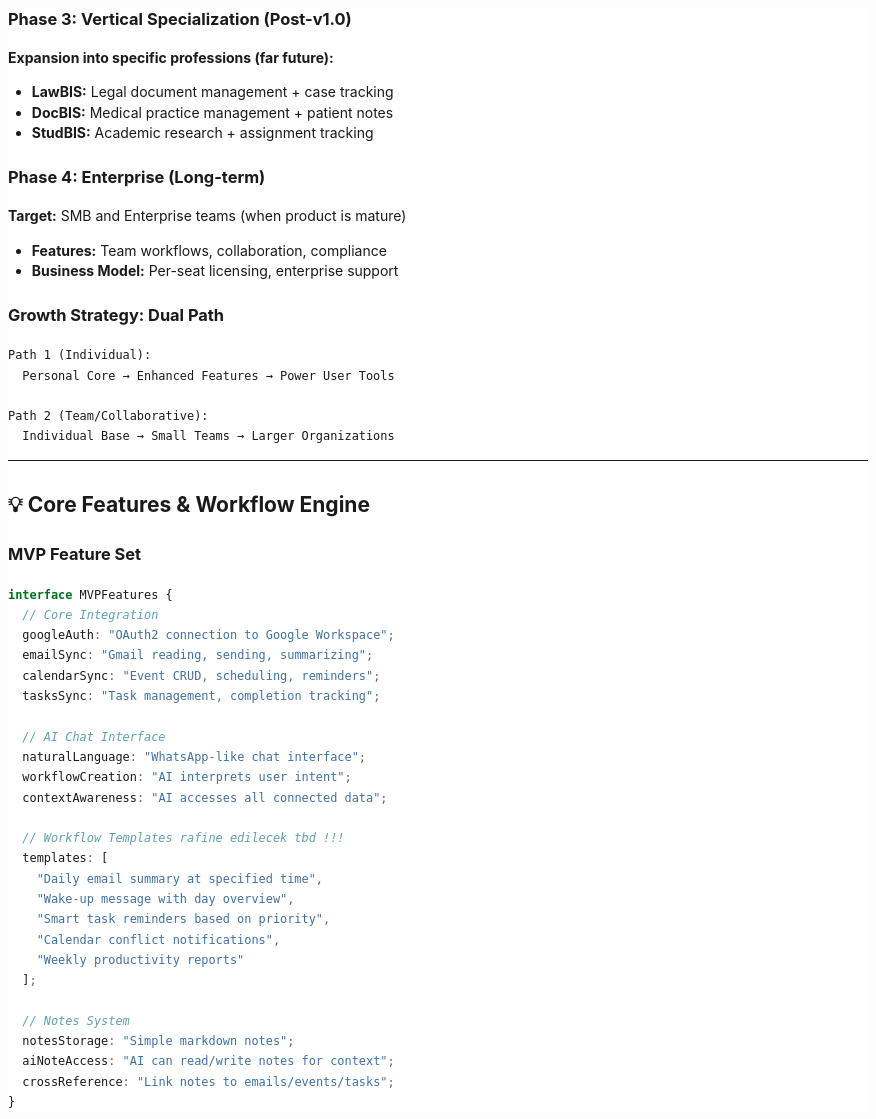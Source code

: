 ### **Phase 3: Vertical Specialization (Post-v1.0)**
**Expansion into specific professions (far future):**
- **LawBIS:** Legal document management + case tracking
- **DocBIS:** Medical practice management + patient notes
- **StudBIS:** Academic research + assignment tracking

### **Phase 4: Enterprise (Long-term)**
**Target:** SMB and Enterprise teams (when product is mature)
- **Features:** Team workflows, collaboration, compliance
- **Business Model:** Per-seat licensing, enterprise support

### **Growth Strategy: Dual Path**
```
Path 1 (Individual):
  Personal Core → Enhanced Features → Power User Tools

Path 2 (Team/Collaborative):
  Individual Base → Small Teams → Larger Organizations
```

---

## 💡 **Core Features & Workflow Engine**

### **MVP Feature Set**
```typescript
interface MVPFeatures {
  // Core Integration
  googleAuth: "OAuth2 connection to Google Workspace";
  emailSync: "Gmail reading, sending, summarizing";
  calendarSync: "Event CRUD, scheduling, reminders";
  tasksSync: "Task management, completion tracking";

  // AI Chat Interface
  naturalLanguage: "WhatsApp-like chat interface";
  workflowCreation: "AI interprets user intent";
  contextAwareness: "AI accesses all connected data";

  // Workflow Templates rafine edilecek tbd !!!
  templates: [
    "Daily email summary at specified time",
    "Wake-up message with day overview",
    "Smart task reminders based on priority",
    "Calendar conflict notifications",
    "Weekly productivity reports"
  ];

  // Notes System
  notesStorage: "Simple markdown notes";
  aiNoteAccess: "AI can read/write notes for context";
  crossReference: "Link notes to emails/events/tasks";
}
```

